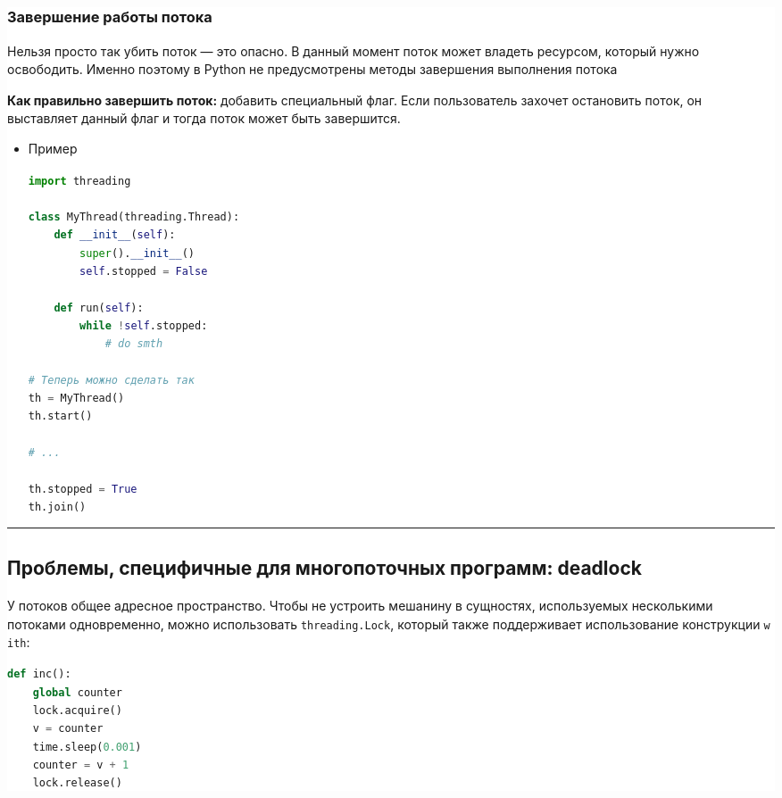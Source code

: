 
### Завершение работы потока

Нельзя просто так убить поток — это опасно. В данный момент поток может владеть ресурсом, который нужно освободить. Именно поэтому в Python не предусмотрены методы завершения выполнения потока

**Как правильно завершить поток:** добавить специальный флаг. Если пользователь захочет остановить поток, он выставляет данный флаг и тогда поток может быть завершится.

- Пример
    
    ```python
    import threading
    
    class MyThread(threading.Thread):
        def __init__(self):
            super().__init__()
            self.stopped = False
    
        def run(self):
            while !self.stopped:
                # do smth
    
    # Теперь можно сделать так
    th = MyThread()
    th.start()
    
    # ...
    
    th.stopped = True
    th.join()
    ```
    

---

## Проблемы, специфичные для многопоточных программ: deadlock

У потоков общее адресное пространство. Чтобы не устроить мешанину в сущностях, используемых несколькими потоками одновременно, можно использовать `threading.Lock`, который также поддерживает использование конструкции `with`:

```python
def inc():
    global counter
    lock.acquire()
    v = counter
    time.sleep(0.001)
    counter = v + 1
    lock.release()
```
